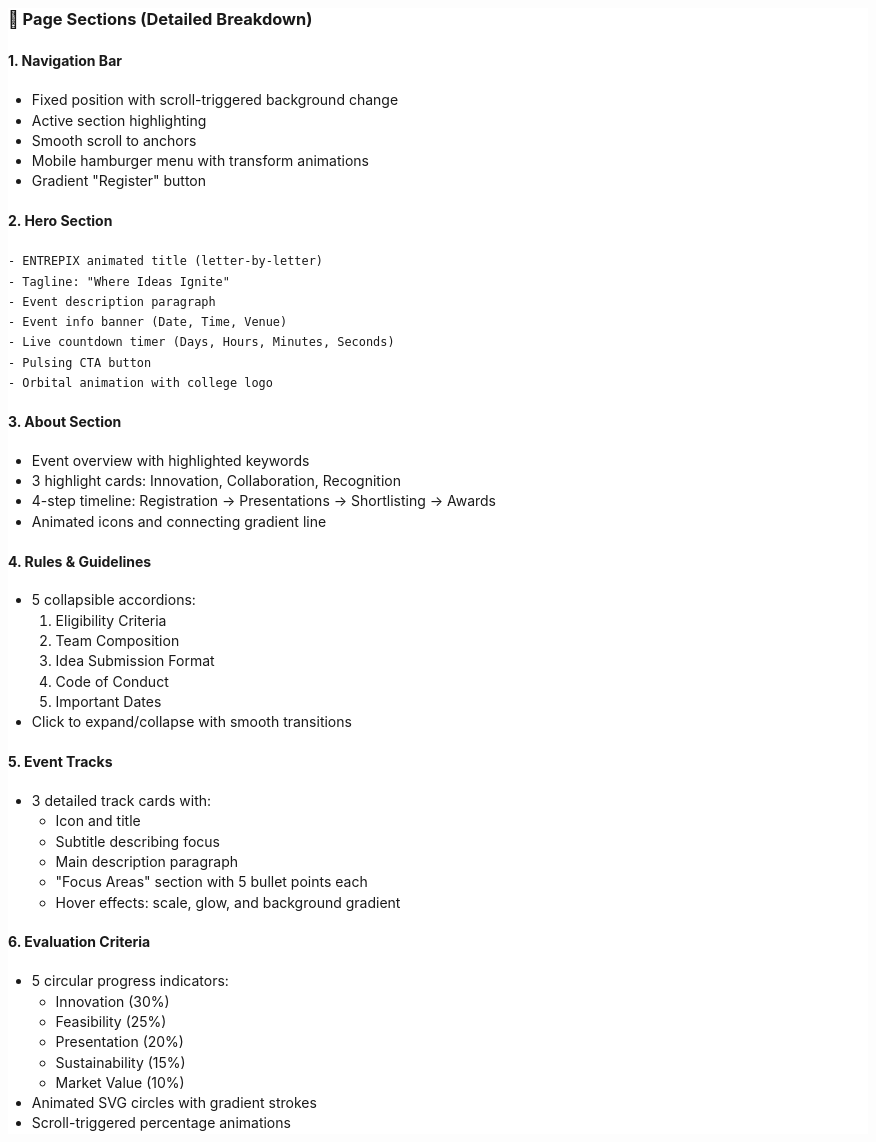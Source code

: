 ### 📱 Page Sections (Detailed Breakdown)

#### 1. **Navigation Bar**
- Fixed position with scroll-triggered background change
- Active section highlighting
- Smooth scroll to anchors
- Mobile hamburger menu with transform animations
- Gradient "Register" button

#### 2. **Hero Section**
```html
- ENTREPIX animated title (letter-by-letter)
- Tagline: "Where Ideas Ignite"
- Event description paragraph
- Event info banner (Date, Time, Venue)
- Live countdown timer (Days, Hours, Minutes, Seconds)
- Pulsing CTA button
- Orbital animation with college logo
```

#### 3. **About Section**
- Event overview with highlighted keywords
- 3 highlight cards: Innovation, Collaboration, Recognition
- 4-step timeline: Registration → Presentations → Shortlisting → Awards
- Animated icons and connecting gradient line

#### 4. **Rules & Guidelines**
- 5 collapsible accordions:
  1. Eligibility Criteria
  2. Team Composition
  3. Idea Submission Format
  4. Code of Conduct
  5. Important Dates
- Click to expand/collapse with smooth transitions

#### 5. **Event Tracks**
- 3 detailed track cards with:
  - Icon and title
  - Subtitle describing focus
  - Main description paragraph
  - "Focus Areas" section with 5 bullet points each
  - Hover effects: scale, glow, and background gradient

#### 6. **Evaluation Criteria**
- 5 circular progress indicators:
  - Innovation (30%)
  - Feasibility (25%)
  - Presentation (20%)
  - Sustainability (15%)
  - Market Value (10%)
- Animated SVG circles with gradient strokes
- Scroll-triggered percentage animations
